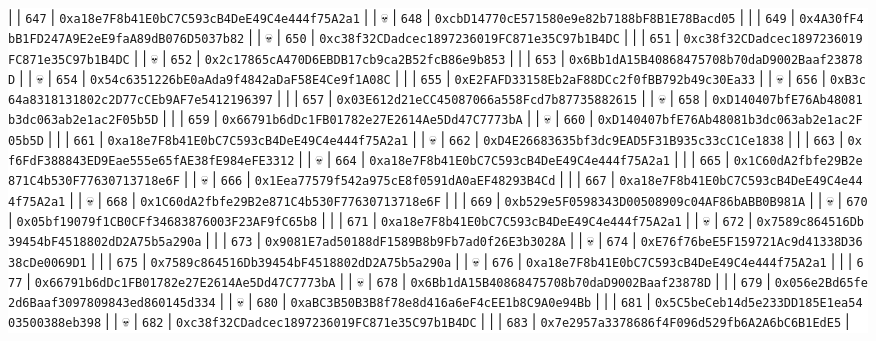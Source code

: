 |  | `647` | `0xa18e7F8b41E0bC7C593cB4DeE49C4e444f75A2a1` |
| 💀 | `648` | `0xcbD14770cE571580e9e82b7188bF8B1E78Bacd05` |
|  | `649` | `0x4A30fF4bB1FD247A9E2eE9faA89dB076D5037b82` |
| 💀 | `650` | `0xc38f32CDadcec1897236019FC871e35C97b1B4DC` |
|  | `651` | `0xc38f32CDadcec1897236019FC871e35C97b1B4DC` |
| 💀 | `652` | `0x2c17865cA470D6EBDB17cb9ca2B52fcB86e9b853` |
|  | `653` | `0x6Bb1dA15B40868475708b70daD9002Baaf23878D` |
| 💀 | `654` | `0x54c6351226bE0aAda9f4842aDaF58E4Ce9f1A08C` |
|  | `655` | `0xE2FAFD33158Eb2aF88DCc2f0fBB792b49c30Ea33` |
| 💀 | `656` | `0xB3c64a8318131802c2D77cCEb9AF7e5412196397` |
|  | `657` | `0x03E612d21eCC45087066a558Fcd7b87735882615` |
| 💀 | `658` | `0xD140407bfE76Ab48081b3dc063ab2e1ac2F05b5D` |
|  | `659` | `0x66791b6dDc1FB01782e27E2614Ae5Dd47C7773bA` |
| 💀 | `660` | `0xD140407bfE76Ab48081b3dc063ab2e1ac2F05b5D` |
|  | `661` | `0xa18e7F8b41E0bC7C593cB4DeE49C4e444f75A2a1` |
| 💀 | `662` | `0xD4E26683635bf3dc9EAD5F31B935c33cC1Ce1838` |
|  | `663` | `0xf6FdF388843ED9Eae555e65fAE38fE984eFE3312` |
| 💀 | `664` | `0xa18e7F8b41E0bC7C593cB4DeE49C4e444f75A2a1` |
|  | `665` | `0x1C60dA2fbfe29B2e871C4b530F77630713718e6F` |
| 💀 | `666` | `0x1Eea77579f542a975cE8f0591dA0aEF48293B4Cd` |
|  | `667` | `0xa18e7F8b41E0bC7C593cB4DeE49C4e444f75A2a1` |
| 💀 | `668` | `0x1C60dA2fbfe29B2e871C4b530F77630713718e6F` |
|  | `669` | `0xb529e5F0598343D00508909c04AF86bABB0B981A` |
| 💀 | `670` | `0x05bf19079f1CB0CFf34683876003F23AF9fC65b8` |
|  | `671` | `0xa18e7F8b41E0bC7C593cB4DeE49C4e444f75A2a1` |
| 💀 | `672` | `0x7589c864516Db39454bF4518802dD2A75b5a290a` |
|  | `673` | `0x9081E7ad50188dF1589B8b9Fb7ad0f26E3b3028A` |
| 💀 | `674` | `0xE76f76beE5F159721Ac9d41338D3638cDe0069D1` |
|  | `675` | `0x7589c864516Db39454bF4518802dD2A75b5a290a` |
| 💀 | `676` | `0xa18e7F8b41E0bC7C593cB4DeE49C4e444f75A2a1` |
|  | `677` | `0x66791b6dDc1FB01782e27E2614Ae5Dd47C7773bA` |
| 💀 | `678` | `0x6Bb1dA15B40868475708b70daD9002Baaf23878D` |
|  | `679` | `0x056e2Bd65fe2d6Baaf3097809843ed860145d334` |
| 💀 | `680` | `0xaBC3B50B3B8f78e8d416a6eF4cEE1b8C9A0e94Bb` |
|  | `681` | `0x5C5beCeb14d5e233DD185E1ea5403500388eb398` |
| 💀 | `682` | `0xc38f32CDadcec1897236019FC871e35C97b1B4DC` |
|  | `683` | `0x7e2957a3378686f4F096d529fb6A2A6bC6B1EdE5` |